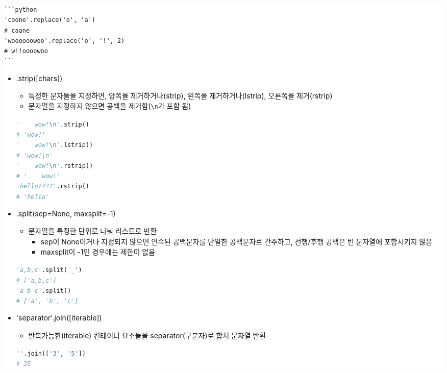    ```python
    'coone'.replace('o', 'a')
    # caane
    'woooooowoo'.replace('o', '!', 2)
    # w!!oooowoo
    ```

  - .strip([chars])

    - 특정한 문자들을 지정하면, 양쪽을 제거하거나(strip), 왼쪽을 제거하거나(lstrip), 오른쪽을 제거(rstrip)
    - 문자열을 지정하지 않으면 공백을 제거함(`\n`가 포함 됨)

    ```python
    '    wow!\n'.strip()
    # 'wow!'
    '    wow!\n'.lstrip()
    # 'wow!\n'
    '    wow!\n'.rstrip()
    # '    wow!'
    'hello????'.rstrip()
    # 'hello'
    ```

  - .split(sep=None, maxsplit=-1)

    - 문자열을 특정한 단위로 나눠 리스트로 반환
      - sep이 None이거나 지정되지 않으면 연속된 공백문자를 단일한 공백문자로 간주하고, 선행/후행 공백은 빈 문자열에 포함시키지 않음
      - maxsplit이 -1인 경우에는 제한이 없음

    ```python
    'a,b,c'.split('_')
    # ['a,b,c']
    'a b c'.split()
    # ['a', 'b', 'c']
    ```

  - 'separator'.join([iterable])

    - 반복가능한(iterable) 컨테이너 요소들을 separator(구분자)로 합쳐 문자열 반환

    ```python
    ''.join(['3', '5'])
    # 35
    ```
